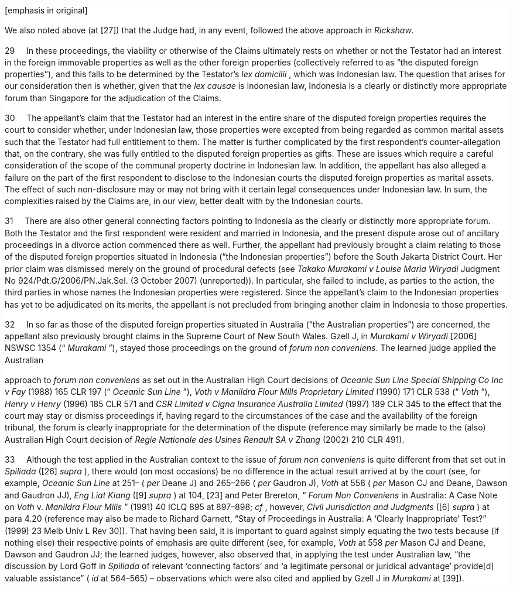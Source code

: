  [emphasis in original] 

We also noted above (at [27]) that the Judge had, in any event, followed the above approach in _Rickshaw_. 

29     In these proceedings, the viability or otherwise of the Claims ultimately rests on whether or not the Testator had an interest in the foreign immovable properties as well as the other foreign properties (collectively referred to as “the disputed foreign properties”), and this falls to be determined by the Testator’s _lex domicilii_ , which was Indonesian law. The question that arises for our consideration then is whether, given that the _lex causae_ is Indonesian law, Indonesia is a clearly or distinctly more appropriate forum than Singapore for the adjudication of the Claims. 

30     The appellant’s claim that the Testator had an interest in the entire share of the disputed foreign properties requires the court to consider whether, under Indonesian law, those properties were excepted from being regarded as common marital assets such that the Testator had full entitlement to them. The matter is further complicated by the first respondent’s counter-allegation that, on the contrary, she was fully entitled to the disputed foreign properties as gifts. These are issues which require a careful consideration of the scope of the communal property doctrine in Indonesian law. In addition, the appellant has also alleged a failure on the part of the first respondent to disclose to the Indonesian courts the disputed foreign properties as marital assets. The effect of such non-disclosure may or may not bring with it certain legal consequences under Indonesian law. In sum, the complexities raised by the Claims are, in our view, better dealt with by the Indonesian courts. 

31     There are also other general connecting factors pointing to Indonesia as the clearly or distinctly more appropriate forum. Both the Testator and the first respondent were resident and married in Indonesia, and the present dispute arose out of ancillary proceedings in a divorce action commenced there as well. Further, the appellant had previously brought a claim relating to those of the disputed foreign properties situated in Indonesia (“the Indonesian properties”) before the South Jakarta District Court. Her prior claim was dismissed merely on the ground of procedural defects (see _Takako Murakami v Louise Maria Wiryadi_ Judgment No 924/Pdt.G/2006/PN.Jak.Sel. (3 October 2007) (unreported)). In particular, she failed to include, as parties to the action, the third parties in whose names the Indonesian properties were registered. Since the appellant’s claim to the Indonesian properties has yet to be adjudicated on its merits, the appellant is not precluded from bringing another claim in Indonesia to those properties. 

32     In so far as those of the disputed foreign properties situated in Australia (“the Australian properties”) are concerned, the appellant also previously brought claims in the Supreme Court of New South Wales. Gzell J, in _Murakami v Wiryadi_ [2006] NSWSC 1354 (“ _Murakami_ ”), stayed those proceedings on the ground of _forum non conveniens_. The learned judge applied the Australian 


approach to _forum non conveniens_ as set out in the Australian High Court decisions of _Oceanic Sun Line Special Shipping Co Inc v Fay_ (1988) 165 CLR 197 (“ _Oceanic Sun Line_ ”), _Voth v Manildra Flour Mills Proprietary Limited_ (1990) 171 CLR 538 (“ _Voth_ ”), _Henry v Henry_ (1996) 185 CLR 571 and _CSR Limited v Cigna Insurance Australia Limited_ (1997) 189 CLR 345 to the effect that the court may stay or dismiss proceedings if, having regard to the circumstances of the case and the availability of the foreign tribunal, the forum is clearly inappropriate for the determination of the dispute (reference may similarly be made to the (also) Australian High Court decision of _Regie Nationale des Usines Renault SA v Zhang_ (2002) 210 CLR 491). 

33     Although the test applied in the Australian context to the issue of _forum non conveniens_ is quite different from that set out in _Spiliada_ ([26] _supra_ ), there would (on most occasions) be no difference in the actual result arrived at by the court (see, for example, _Oceanic Sun Line_ at 251– ( _per_ Deane J) and 265–266 ( _per_ Gaudron J), _Voth_ at 558 ( _per_ Mason CJ and Deane, Dawson and Gaudron JJ), _Eng Liat Kiang_ ([9] _supra_ ) at 104, [23] and Peter Brereton, “ _Forum Non Conveniens_ in Australia: A Case Note on _Voth_ v. _Manildra Flour Mills_ ” (1991) 40 ICLQ 895 at 897–898; _cf_ , however, _Civil Jurisdiction and Judgments_ ([6] _supra_ ) at para 4.20 (reference may also be made to Richard Garnett, “Stay of Proceedings in Australia: A ‘Clearly Inappropriate’ Test?” (1999) 23 Melb Univ L Rev 30)). That having been said, it is important to guard against simply equating the two tests because (if nothing else) their respective points of emphasis are quite different (see, for example, _Voth_ at 558 _per_ Mason CJ and Deane, Dawson and Gaudron JJ; the learned judges, however, also observed that, in applying the test under Australian law, “the discussion by Lord Goff in _Spiliada_ of relevant ‘connecting factors’ and ‘a legitimate personal or juridical advantage’ provide[d] valuable assistance” ( _id_ at 564–565) – observations which were also cited and applied by Gzell J in _Murakami_ at [39]). 
